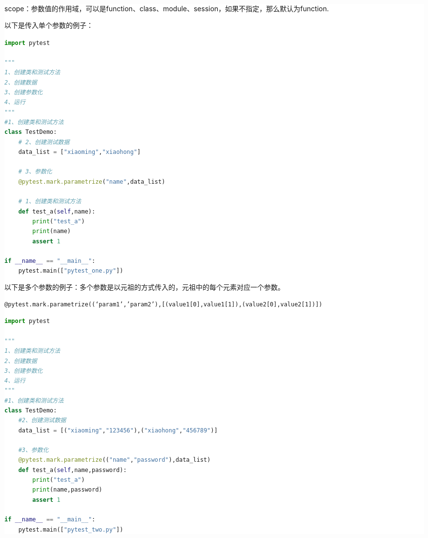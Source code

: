 scope：参数值的作用域，可以是function、class、module、session，如果不指定，那么默认为function.

以下是传入单个参数的例子：

```python
import pytest

"""
1、创建类和测试方法
2、创建数据
3、创建参数化
4、运行
"""
#1、创建类和测试方法
class TestDemo:
    # 2、创建测试数据
    data_list = ["xiaoming","xiaohong"]

    # 3、参数化
    @pytest.mark.parametrize("name",data_list)
    
    # 1、创建类和测试方法
    def test_a(self,name):
        print("test_a")
        print(name)
        assert 1

if __name__ == "__main__":
    pytest.main(["pytest_one.py"])
```

以下是多个参数的例子：多个参数是以元祖的方式传入的，元祖中的每个元素对应一个参数。
```console
@pytest.mark.parametrize((‘param1’,’param2’),[(value1[0],value1[1]),(value2[0],value2[1])])
```

```python
import pytest

"""
1、创建类和测试方法
2、创建数据
3、创建参数化
4、运行
"""
#1、创建类和测试方法
class TestDemo:
    #2、创建测试数据
    data_list = [("xiaoming","123456"),("xiaohong","456789")]

    #3、参数化
    @pytest.mark.parametrize(("name","password"),data_list)
    def test_a(self,name,password):
        print("test_a")
        print(name,password)
        assert 1

if __name__ == "__main__":
    pytest.main(["pytest_two.py"])
```
